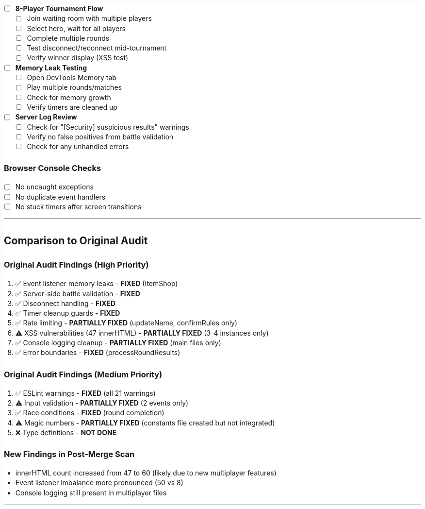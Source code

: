 - [ ] **8-Player Tournament Flow**
  - [ ] Join waiting room with multiple players
  - [ ] Select hero, wait for all players
  - [ ] Complete multiple rounds
  - [ ] Test disconnect/reconnect mid-tournament
  - [ ] Verify winner display (XSS test)

- [ ] **Memory Leak Testing**
  - [ ] Open DevTools Memory tab
  - [ ] Play multiple rounds/matches
  - [ ] Check for memory growth
  - [ ] Verify timers are cleaned up

- [ ] **Server Log Review**
  - [ ] Check for "[Security] suspicious results" warnings
  - [ ] Verify no false positives from battle validation
  - [ ] Check for any unhandled errors

### Browser Console Checks
- [ ] No uncaught exceptions
- [ ] No duplicate event handlers
- [ ] No stuck timers after screen transitions

---

## Comparison to Original Audit

### Original Audit Findings (High Priority)
1. ✅ Event listener memory leaks - **FIXED** (ItemShop)
2. ✅ Server-side battle validation - **FIXED**
3. ✅ Disconnect handling - **FIXED**
4. ✅ Timer cleanup guards - **FIXED**
5. ✅ Rate limiting - **PARTIALLY FIXED** (updateName, confirmRules only)
6. ⚠️ XSS vulnerabilities (47 innerHTML) - **PARTIALLY FIXED** (3-4 instances only)
7. ✅ Console logging cleanup - **PARTIALLY FIXED** (main files only)
8. ✅ Error boundaries - **FIXED** (processRoundResults)

### Original Audit Findings (Medium Priority)
1. ✅ ESLint warnings - **FIXED** (all 21 warnings)
2. ⚠️ Input validation - **PARTIALLY FIXED** (2 events only)
3. ✅ Race conditions - **FIXED** (round completion)
4. ⚠️ Magic numbers - **PARTIALLY FIXED** (constants file created but not integrated)
5. ❌ Type definitions - **NOT DONE**

### New Findings in Post-Merge Scan
- innerHTML count increased from 47 to 60 (likely due to new multiplayer features)
- Event listener imbalance more pronounced (50 vs 8)
- Console logging still present in multiplayer files

---
